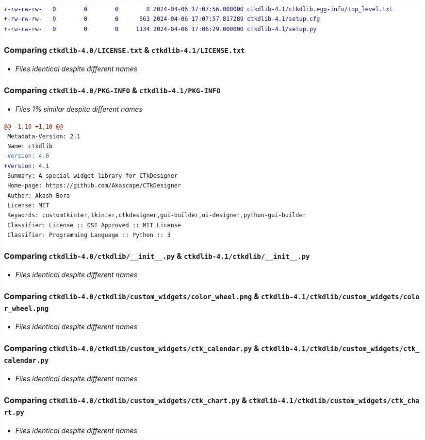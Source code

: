 ```diff
+-rw-rw-rw-   0        0        0        8 2024-04-06 17:07:56.000000 ctkdlib-4.1/ctkdlib.egg-info/top_level.txt
+-rw-rw-rw-   0        0        0      563 2024-04-06 17:07:57.817289 ctkdlib-4.1/setup.cfg
+-rw-rw-rw-   0        0        0     1134 2024-04-06 17:06:29.000000 ctkdlib-4.1/setup.py
```

### Comparing `ctkdlib-4.0/LICENSE.txt` & `ctkdlib-4.1/LICENSE.txt`

 * *Files identical despite different names*

### Comparing `ctkdlib-4.0/PKG-INFO` & `ctkdlib-4.1/PKG-INFO`

 * *Files 1% similar despite different names*

```diff
@@ -1,10 +1,10 @@
 Metadata-Version: 2.1
 Name: ctkdlib
-Version: 4.0
+Version: 4.1
 Summary: A special widget library for CTkDesigner
 Home-page: https://github.com/Akascape/CTkDesigner
 Author: Akash Bora
 License: MIT
 Keywords: customtkinter,tkinter,ctkdesigner,gui-builder,ui-designer,python-gui-builder
 Classifier: License :: OSI Approved :: MIT License 
 Classifier: Programming Language :: Python :: 3
```

### Comparing `ctkdlib-4.0/ctkdlib/__init__.py` & `ctkdlib-4.1/ctkdlib/__init__.py`

 * *Files identical despite different names*

### Comparing `ctkdlib-4.0/ctkdlib/custom_widgets/color_wheel.png` & `ctkdlib-4.1/ctkdlib/custom_widgets/color_wheel.png`

 * *Files identical despite different names*

### Comparing `ctkdlib-4.0/ctkdlib/custom_widgets/ctk_calendar.py` & `ctkdlib-4.1/ctkdlib/custom_widgets/ctk_calendar.py`

 * *Files identical despite different names*

### Comparing `ctkdlib-4.0/ctkdlib/custom_widgets/ctk_chart.py` & `ctkdlib-4.1/ctkdlib/custom_widgets/ctk_chart.py`

 * *Files identical despite different names*
